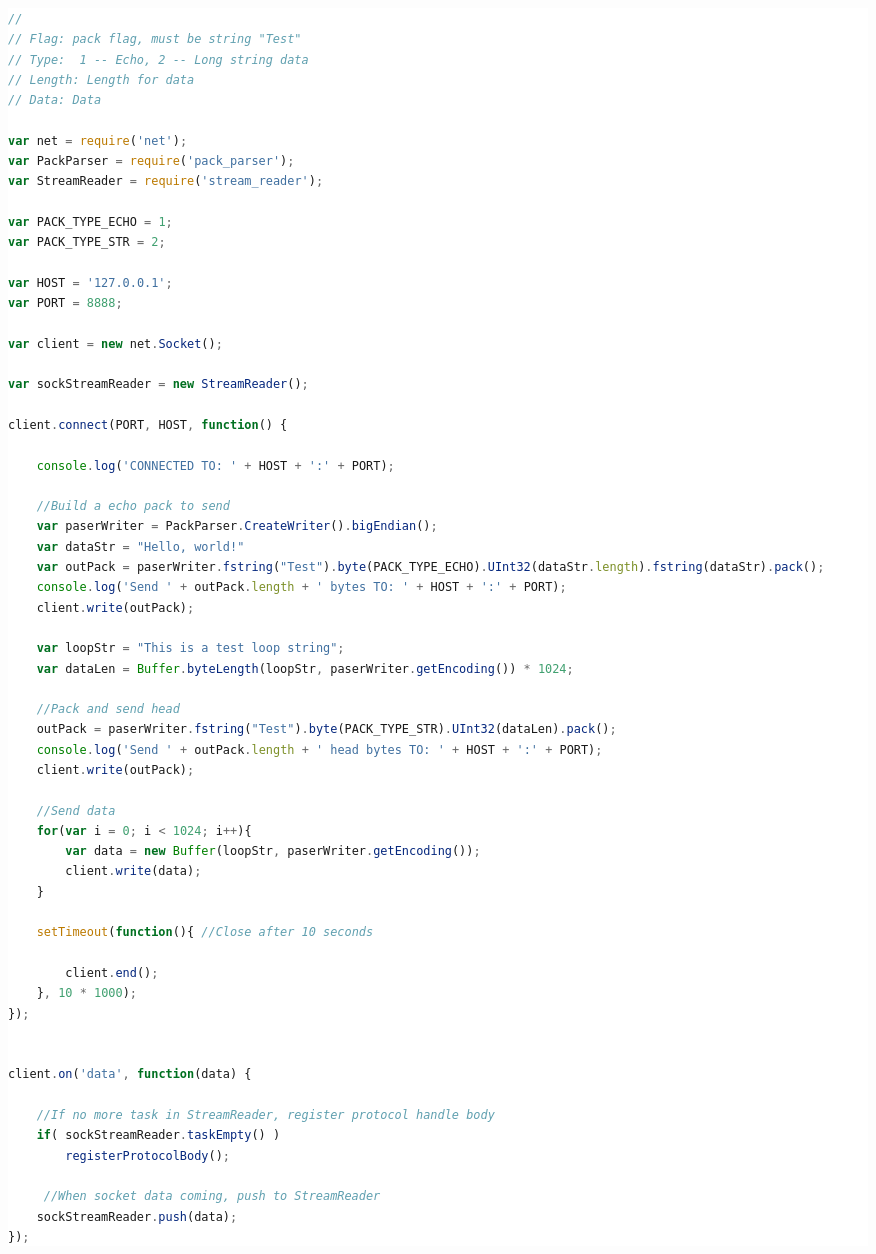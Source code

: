 ```js
//
// Flag: pack flag, must be string "Test"
// Type:  1 -- Echo, 2 -- Long string data
// Length: Length for data
// Data: Data

var net = require('net');
var PackParser = require('pack_parser');
var StreamReader = require('stream_reader');

var PACK_TYPE_ECHO = 1;
var PACK_TYPE_STR = 2;

var HOST = '127.0.0.1';
var PORT = 8888;

var client = new net.Socket();

var sockStreamReader = new StreamReader();
                      
client.connect(PORT, HOST, function() {

    console.log('CONNECTED TO: ' + HOST + ':' + PORT);
    
    //Build a echo pack to send
    var paserWriter = PackParser.CreateWriter().bigEndian();
    var dataStr = "Hello, world!"
    var outPack = paserWriter.fstring("Test").byte(PACK_TYPE_ECHO).UInt32(dataStr.length).fstring(dataStr).pack();
    console.log('Send ' + outPack.length + ' bytes TO: ' + HOST + ':' + PORT);
    client.write(outPack);
    
    var loopStr = "This is a test loop string";
    var dataLen = Buffer.byteLength(loopStr, paserWriter.getEncoding()) * 1024;
    
    //Pack and send head
    outPack = paserWriter.fstring("Test").byte(PACK_TYPE_STR).UInt32(dataLen).pack();    
    console.log('Send ' + outPack.length + ' head bytes TO: ' + HOST + ':' + PORT);
    client.write(outPack);
    
    //Send data
    for(var i = 0; i < 1024; i++){
        var data = new Buffer(loopStr, paserWriter.getEncoding());
        client.write(data);
    }

    setTimeout(function(){ //Close after 10 seconds
        
        client.end();
    }, 10 * 1000);
});


client.on('data', function(data) {
    
    //If no more task in StreamReader, register protocol handle body
    if( sockStreamReader.taskEmpty() )
        registerProtocolBody();
    
     //When socket data coming, push to StreamReader
    sockStreamReader.push(data);    
});

```
